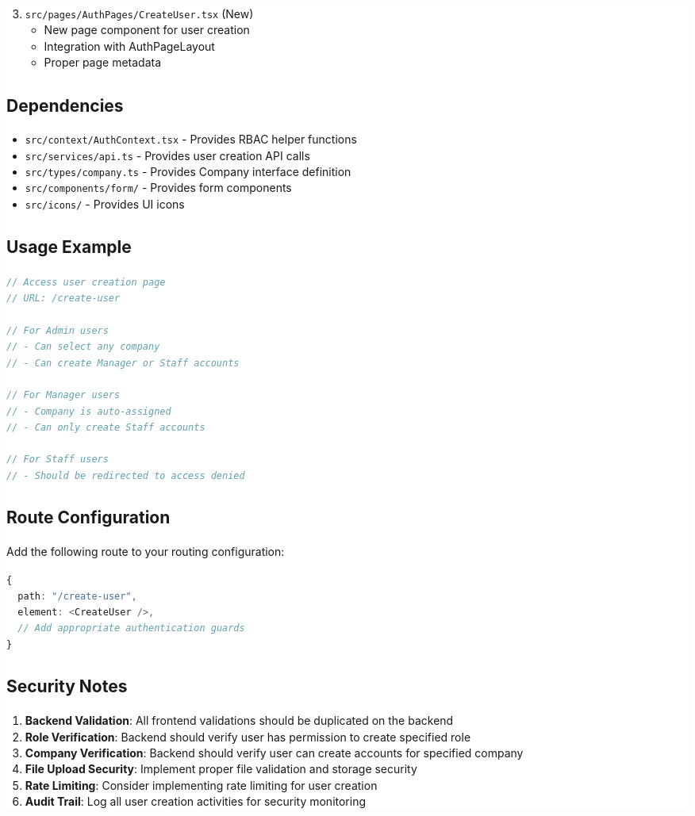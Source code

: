 3. `src/pages/AuthPages/CreateUser.tsx` (New)
   - New page component for user creation
   - Integration with AuthPageLayout
   - Proper page metadata

## Dependencies

- `src/context/AuthContext.tsx` - Provides RBAC helper functions
- `src/services/api.ts` - Provides user creation API calls
- `src/types/company.ts` - Provides Company interface definition
- `src/components/form/` - Provides form components
- `src/icons/` - Provides UI icons

## Usage Example

```typescript
// Access user creation page
// URL: /create-user

// For Admin users
// - Can select any company
// - Can create Manager or Staff accounts

// For Manager users  
// - Company is auto-assigned
// - Can only create Staff accounts

// For Staff users
// - Should be redirected to access denied
```

## Route Configuration

Add the following route to your routing configuration:

```typescript
{
  path: "/create-user",
  element: <CreateUser />,
  // Add appropriate authentication guards
}
```

## Security Notes

1. **Backend Validation**: All frontend validations should be duplicated on the backend
2. **Role Verification**: Backend should verify user has permission to create specified role
3. **Company Verification**: Backend should verify user can create accounts for specified company
4. **File Upload Security**: Implement proper file validation and storage security
5. **Rate Limiting**: Consider implementing rate limiting for user creation
6. **Audit Trail**: Log all user creation activities for security monitoring
